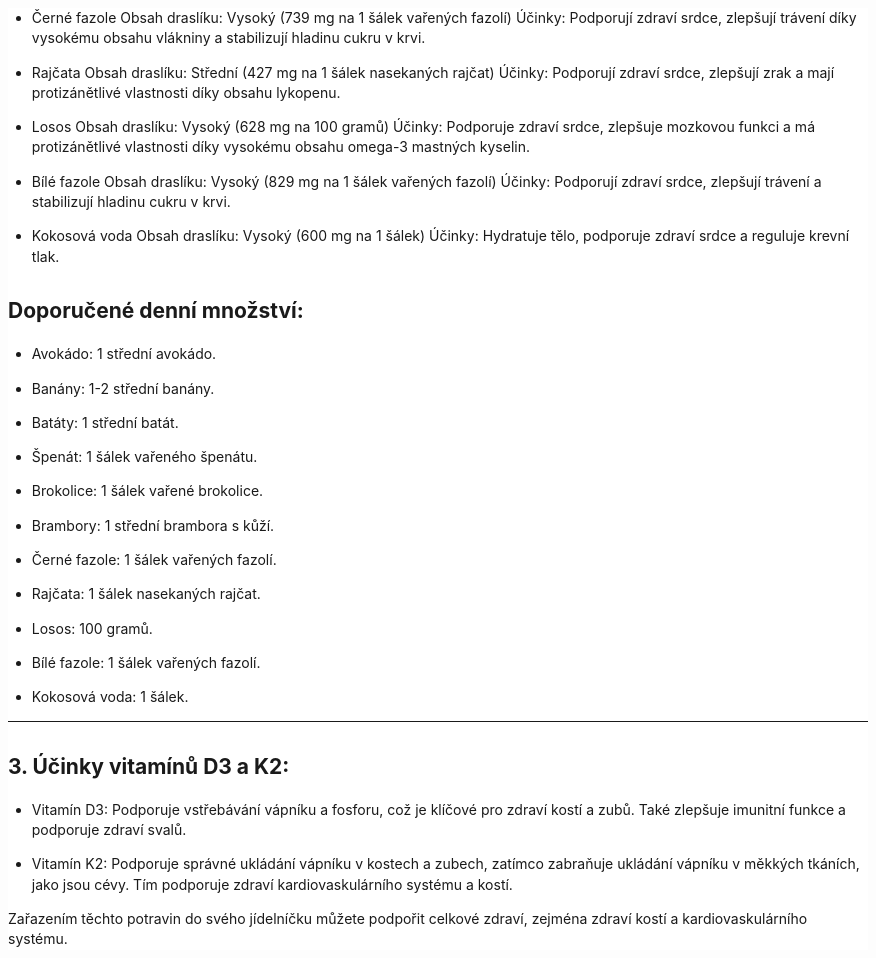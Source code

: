 - Černé fazole
        Obsah draslíku: Vysoký (739 mg na 1 šálek vařených fazolí)
        Účinky: Podporují zdraví srdce, zlepšují trávení díky vysokému obsahu vlákniny a stabilizují hladinu cukru v krvi.

- Rajčata
        Obsah draslíku: Střední (427 mg na 1 šálek nasekaných rajčat)
        Účinky: Podporují zdraví srdce, zlepšují zrak a mají protizánětlivé vlastnosti díky obsahu lykopenu.

- Losos
        Obsah draslíku: Vysoký (628 mg na 100 gramů)
        Účinky: Podporuje zdraví srdce, zlepšuje mozkovou funkci a má protizánětlivé vlastnosti díky vysokému obsahu omega-3 mastných kyselin.

- Bílé fazole
        Obsah draslíku: Vysoký (829 mg na 1 šálek vařených fazolí)
        Účinky: Podporují zdraví srdce, zlepšují trávení a stabilizují hladinu cukru v krvi.

- Kokosová voda
        Obsah draslíku: Vysoký (600 mg na 1 šálek)
        Účinky: Hydratuje tělo, podporuje zdraví srdce a reguluje krevní tlak.

## Doporučené denní množství:

- Avokádo: 1 střední avokádo.

- Banány: 1-2 střední banány.

- Batáty: 1 střední batát.

- Špenát: 1 šálek vařeného špenátu.

- Brokolice: 1 šálek vařené brokolice.

- Brambory: 1 střední brambora s kůží.

- Černé fazole: 1 šálek vařených fazolí.

- Rajčata: 1 šálek nasekaných rajčat.

- Losos: 100 gramů.

- Bílé fazole: 1 šálek vařených fazolí.

- Kokosová voda: 1 šálek.
--------------

## 3. Účinky vitamínů D3 a K2:

- Vitamín D3: Podporuje vstřebávání vápníku a fosforu, což je klíčové pro zdraví kostí a zubů. Také zlepšuje imunitní funkce a podporuje zdraví svalů.

- Vitamín K2: Podporuje správné ukládání vápníku v kostech a zubech, zatímco zabraňuje ukládání vápníku v měkkých tkáních, jako jsou cévy. Tím podporuje zdraví kardiovaskulárního systému a kostí.

Zařazením těchto potravin do svého jídelníčku můžete podpořit celkové zdraví, zejména zdraví kostí a kardiovaskulárního systému.
